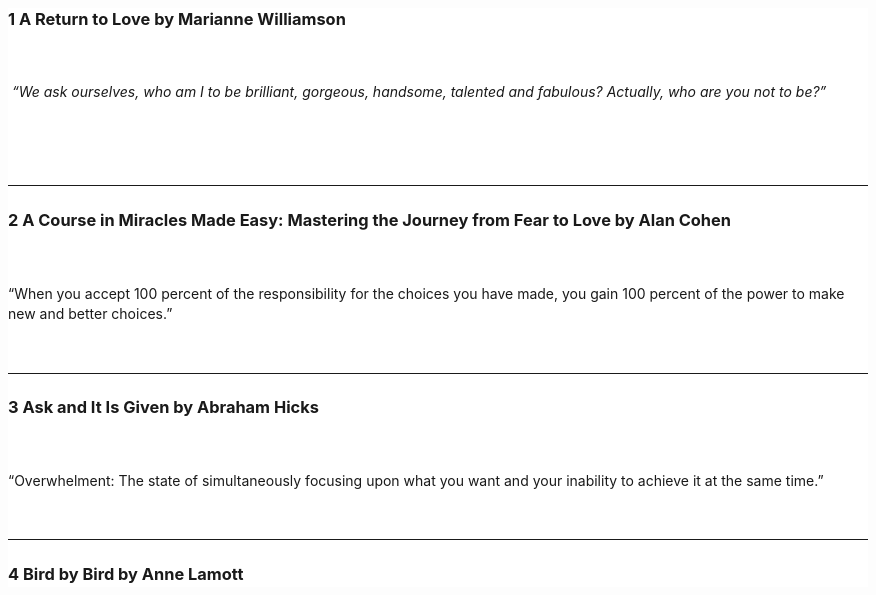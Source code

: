 ### 1 A Return to Love by Marianne Williamson

 

 _“We ask ourselves, who am I to be brilliant, gorgeous, handsome, talented and fabulous? Actually, who are you not to be?”_

 

 

* * *

<iframe style="width: 120px; height: 240px; float: left; margin-right: 5%; margin-bottom: 5%;" src="//ws-na.amazon-adsystem.com/widgets/q?ServiceVersion=20070822&amp;OneJS=1&amp;Operation=GetAdHtml&amp;MarketPlace=US&amp;source=ac&amp;ref=tf_til&amp;ad_type=product_link&amp;tracking_id=kbagoy0c-20&amp;marketplace=amazon&amp;region=US&amp;placement=1401947344&amp;asins=1401947344&amp;linkId=94e3f0fe14ad8abb027abae9a15f23d8&amp;show_border=false&amp;link_opens_in_new_window=false&amp;price_color=333333&amp;title_color=0066c0&amp;bg_color=ffffff" frameborder="0" marginwidth="0" marginheight="0" scrolling="no"></iframe>

### 2 A Course in Miracles Made Easy: Mastering the Journey from Fear to Love by Alan Cohen

 

“When you accept 100 percent of the responsibility for the choices you have made, you gain 100 percent of the power to make new and better choices.”

 

* * *

<iframe style="width: 120px; height: 240px; float: left; margin-right: 5%; margin-bottom: 5%;" src="//ws-na.amazon-adsystem.com/widgets/q?ServiceVersion=20070822&amp;OneJS=1&amp;Operation=GetAdHtml&amp;MarketPlace=US&amp;source=ac&amp;ref=tf_til&amp;ad_type=product_link&amp;tracking_id=kbagoy0c-20&amp;marketplace=amazon&amp;region=US&amp;placement=1401904599&amp;asins=1401904599&amp;linkId=1d28567d3008f789d98ba1063c037b57&amp;show_border=false&amp;link_opens_in_new_window=false&amp;price_color=333333&amp;title_color=0066c0&amp;bg_color=ffffff" frameborder="0" marginwidth="0" marginheight="0" scrolling="no"></iframe>

### 3 Ask and It Is Given by Abraham Hicks

 

“Overwhelment: The state of simultaneously focusing upon what you want and your inability to achieve it at the same time.”

 

* * *

<iframe style="width: 120px; height: 240px; float: left; margin-right: 5%; margin-bottom: 5%;" src="//ws-na.amazon-adsystem.com/widgets/q?ServiceVersion=20070822&amp;OneJS=1&amp;Operation=GetAdHtml&amp;MarketPlace=US&amp;source=ac&amp;ref=tf_til&amp;ad_type=product_link&amp;tracking_id=kbagoy0c-20&amp;marketplace=amazon&amp;region=US&amp;placement=0385480016&amp;asins=0385480016&amp;linkId=13ba50180fa93dde7ff8dec3ba934f41&amp;show_border=false&amp;link_opens_in_new_window=false&amp;price_color=333333&amp;title_color=0066c0&amp;bg_color=ffffff" frameborder="0" marginwidth="0" marginheight="0" scrolling="no"></iframe>

### 4 Bird by Bird by Anne Lamott
